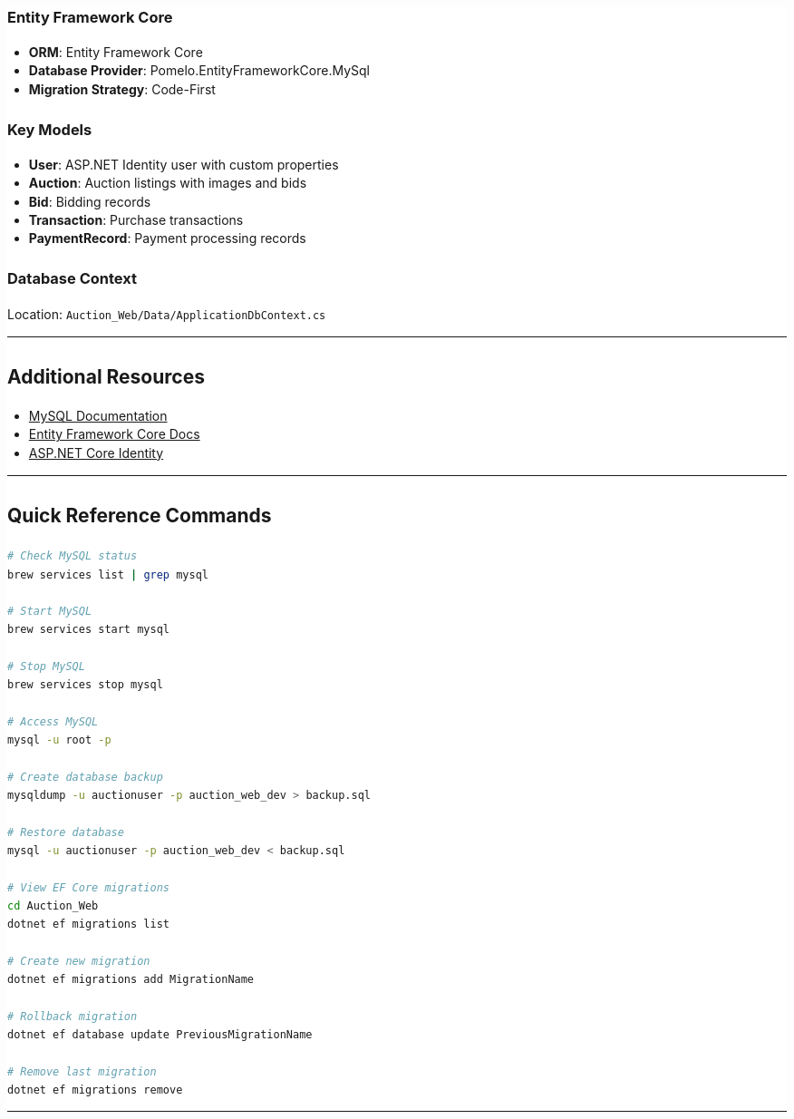 ### Entity Framework Core
- **ORM**: Entity Framework Core
- **Database Provider**: Pomelo.EntityFrameworkCore.MySql
- **Migration Strategy**: Code-First

### Key Models
- **User**: ASP.NET Identity user with custom properties
- **Auction**: Auction listings with images and bids
- **Bid**: Bidding records
- **Transaction**: Purchase transactions
- **PaymentRecord**: Payment processing records

### Database Context
Location: `Auction_Web/Data/ApplicationDbContext.cs`

---

## Additional Resources

- [MySQL Documentation](https://dev.mysql.com/doc/)
- [Entity Framework Core Docs](https://docs.microsoft.com/en-us/ef/core/)
- [ASP.NET Core Identity](https://docs.microsoft.com/en-us/aspnet/core/security/authentication/identity)

---

## Quick Reference Commands

```bash
# Check MySQL status
brew services list | grep mysql

# Start MySQL
brew services start mysql

# Stop MySQL
brew services stop mysql

# Access MySQL
mysql -u root -p

# Create database backup
mysqldump -u auctionuser -p auction_web_dev > backup.sql

# Restore database
mysql -u auctionuser -p auction_web_dev < backup.sql

# View EF Core migrations
cd Auction_Web
dotnet ef migrations list

# Create new migration
dotnet ef migrations add MigrationName

# Rollback migration
dotnet ef database update PreviousMigrationName

# Remove last migration
dotnet ef migrations remove
```

---